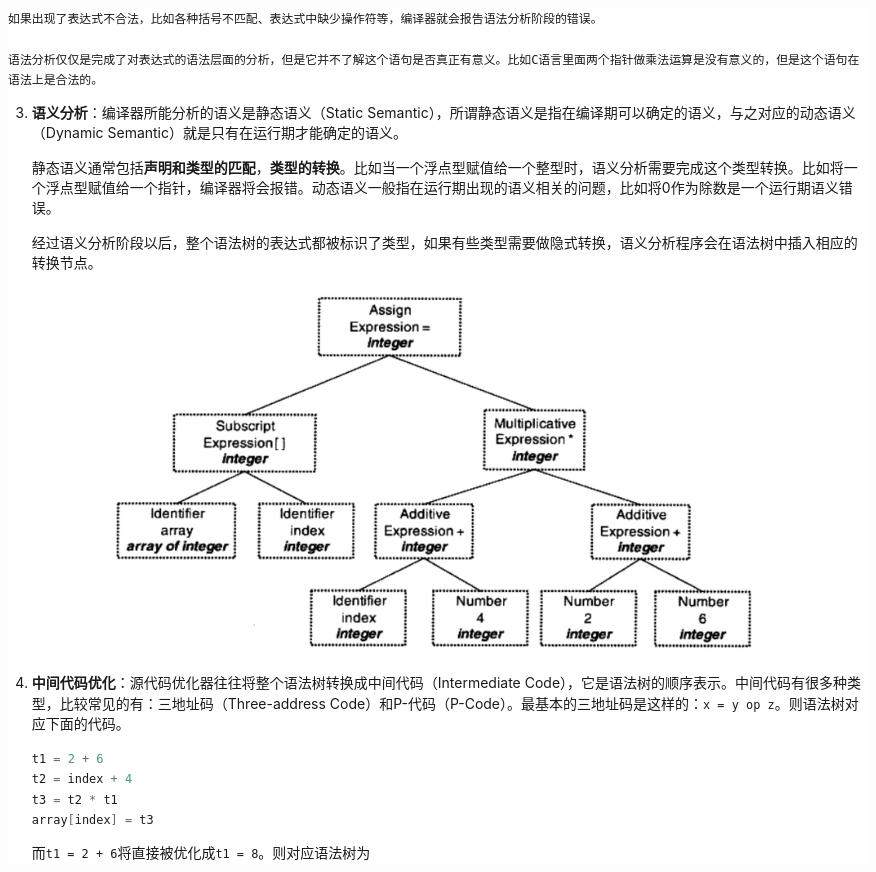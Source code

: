 	如果出现了表达式不合法，比如各种括号不匹配、表达式中缺少操作符等，编译器就会报告语法分析阶段的错误。

	语法分析仅仅是完成了对表达式的语法层面的分析，但是它并不了解这个语句是否真正有意义。比如C语言里面两个指针做乘法运算是没有意义的，但是这个语句在语法上是合法的。

3. **语义分析**：编译器所能分析的语义是静态语义（Static Semantic），所谓静态语义是指在编译期可以确定的语义，与之对应的动态语义（Dynamic Semantic）就是只有在运行期才能确定的语义。

	静态语义通常包括**声明和类型的匹配**，**类型的转换**。比如当一个浮点型赋值给一个整型时，语义分析需要完成这个类型转换。比如将一个浮点型赋值给一个指针，编译器将会报错。动态语义一般指在运行期出现的语义相关的问题，比如将0作为除数是一个运行期语义错误。

	经过语义分析阶段以后，整个语法树的表达式都被标识了类型，如果有些类型需要做隐式转换，语义分析程序会在语法树中插入相应的转换节点。

	![semantic_analyzer](./.assets/semantic_analyzer.png)

4. **中间代码优化**：源代码优化器往往将整个语法树转换成中间代码（Intermediate Code），它是语法树的顺序表示。中间代码有很多种类型，比较常见的有：三地址码（Three-address Code）和P-代码（P-Code）。最基本的三地址码是这样的：`x = y op z`。则语法树对应下面的代码。

	```c
	t1 = 2 + 6
	t2 = index + 4
	t3 = t2 * t1
	array[index] = t3
	```

	而`t1 = 2 + 6`将直接被优化成`t1 = 8`。则对应语法树为
